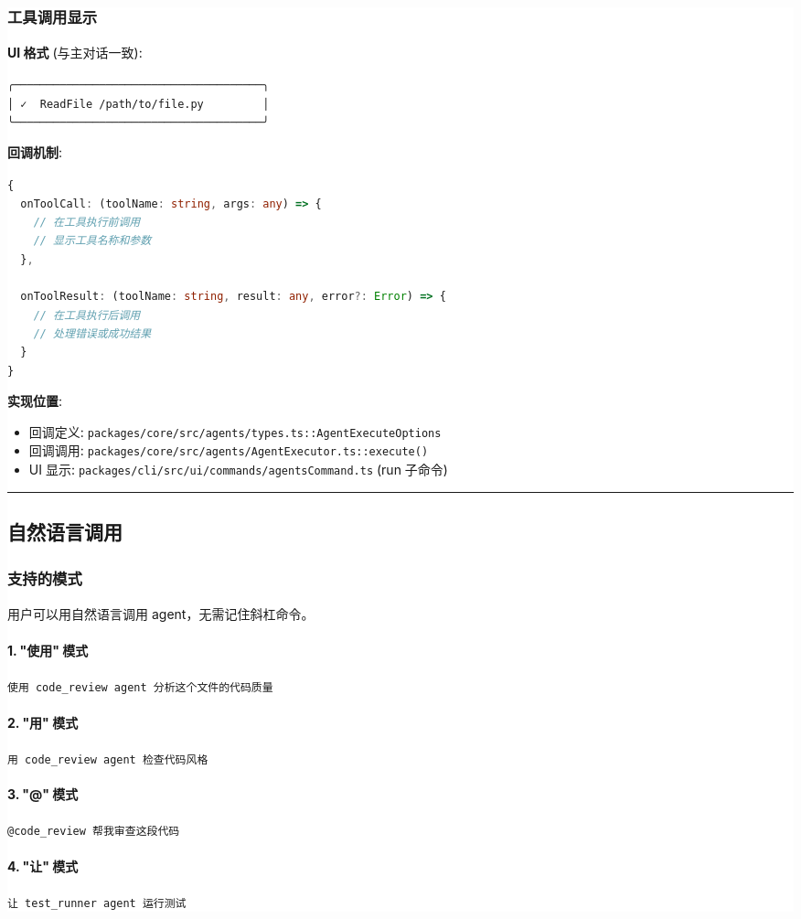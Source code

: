 ### 工具调用显示

**UI 格式** (与主对话一致):
```
╭──────────────────────────────────────╮
│ ✓  ReadFile /path/to/file.py         │
╰──────────────────────────────────────╯
```

**回调机制**:
```typescript
{
  onToolCall: (toolName: string, args: any) => {
    // 在工具执行前调用
    // 显示工具名称和参数
  },

  onToolResult: (toolName: string, result: any, error?: Error) => {
    // 在工具执行后调用
    // 处理错误或成功结果
  }
}
```

**实现位置**:
- 回调定义: `packages/core/src/agents/types.ts::AgentExecuteOptions`
- 回调调用: `packages/core/src/agents/AgentExecutor.ts::execute()`
- UI 显示: `packages/cli/src/ui/commands/agentsCommand.ts` (run 子命令)

---

## 自然语言调用

### 支持的模式

用户可以用自然语言调用 agent，无需记住斜杠命令。

#### 1. "使用" 模式
```bash
使用 code_review agent 分析这个文件的代码质量
```

#### 2. "用" 模式
```bash
用 code_review agent 检查代码风格
```

#### 3. "@" 模式
```bash
@code_review 帮我审查这段代码
```

#### 4. "让" 模式
```bash
让 test_runner agent 运行测试
```

